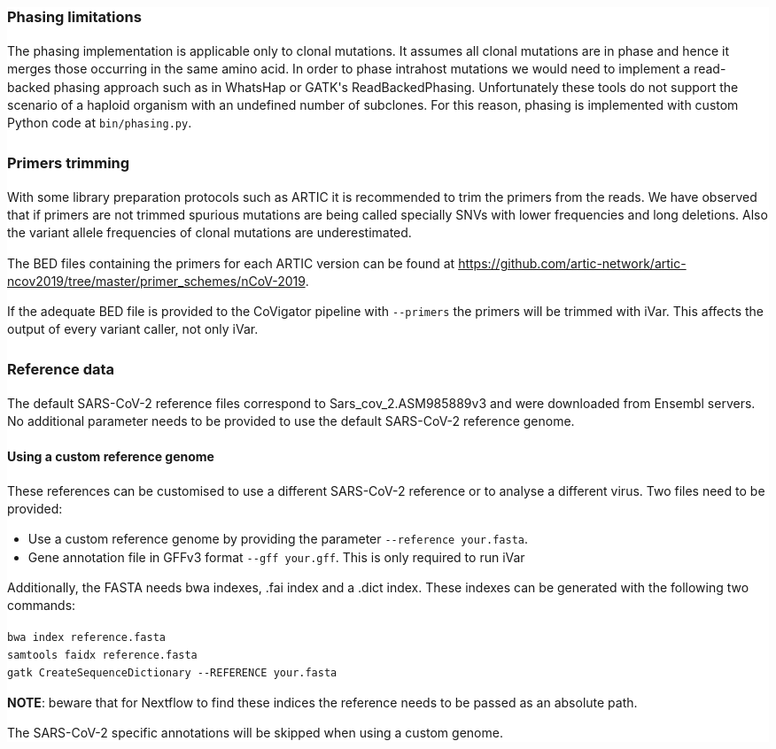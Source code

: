 
### Phasing limitations

The phasing implementation is applicable only to clonal mutations. It assumes all clonal mutations are in phase and 
hence it merges those occurring in the same amino acid.
In order to phase intrahost mutations we would need to implement a read-backed phasing approach such as in WhatsHap 
or GATK's ReadBackedPhasing. Unfortunately these tools do not support the scenario of a haploid organism with an
undefined number of subclones.
For this reason, phasing is implemented with custom Python code at `bin/phasing.py`.

### Primers trimming

With some library preparation protocols such as ARTIC it is recommended to trim the primers from the reads.
We have observed that if primers are not trimmed spurious mutations are being called specially SNVs with lower frequencies and long deletions.
Also the variant allele frequencies of clonal mutations are underestimated.

The BED files containing the primers for each ARTIC version can be found at https://github.com/artic-network/artic-ncov2019/tree/master/primer_schemes/nCoV-2019.

If the adequate BED file is provided to the CoVigator pipeline with `--primers` the primers will be trimmed with iVar. 
This affects the output of every variant caller, not only iVar.

### Reference data

The default SARS-CoV-2 reference files correspond to Sars_cov_2.ASM985889v3 and were downloaded from Ensembl servers.
No additional parameter needs to be provided to use the default SARS-CoV-2 reference genome.

#### Using a custom reference genome

These references can be customised to use a different SARS-CoV-2 reference or to analyse a different virus.
Two files need to be provided:
- Use a custom reference genome by providing the parameter `--reference your.fasta`.
- Gene annotation file in GFFv3 format `--gff your.gff`. This is only required to run iVar

Additionally, the FASTA needs bwa indexes, .fai index and a .dict index.
These indexes can be generated with the following two commands:
```
bwa index reference.fasta
samtools faidx reference.fasta
gatk CreateSequenceDictionary --REFERENCE your.fasta
```

**NOTE**: beware that for Nextflow to find these indices the reference needs to be passed as an absolute path.

The SARS-CoV-2 specific annotations will be skipped when using a custom genome.
